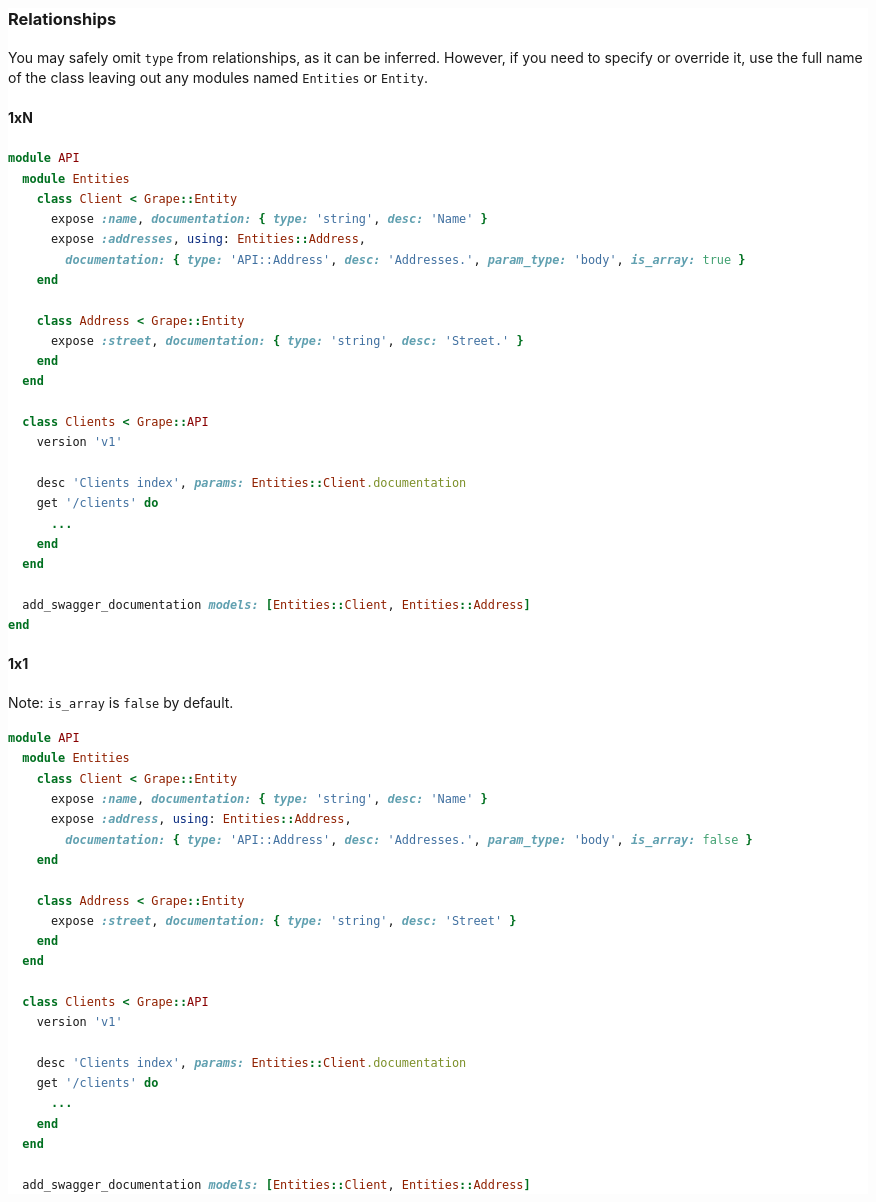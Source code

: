 ### Relationships

You may safely omit `type` from relationships, as it can be inferred. However, if you need to specify or override it, use the full name of the class leaving out any modules named `Entities` or `Entity`.

#### 1xN

```ruby
module API
  module Entities
    class Client < Grape::Entity
      expose :name, documentation: { type: 'string', desc: 'Name' }
      expose :addresses, using: Entities::Address,
        documentation: { type: 'API::Address', desc: 'Addresses.', param_type: 'body', is_array: true }
    end

    class Address < Grape::Entity
      expose :street, documentation: { type: 'string', desc: 'Street.' }
    end
  end

  class Clients < Grape::API
    version 'v1'

    desc 'Clients index', params: Entities::Client.documentation
    get '/clients' do
      ...
    end
  end

  add_swagger_documentation models: [Entities::Client, Entities::Address]
end
```

#### 1x1

Note: `is_array` is `false` by default.

```ruby
module API
  module Entities
    class Client < Grape::Entity
      expose :name, documentation: { type: 'string', desc: 'Name' }
      expose :address, using: Entities::Address,
        documentation: { type: 'API::Address', desc: 'Addresses.', param_type: 'body', is_array: false }
    end

    class Address < Grape::Entity
      expose :street, documentation: { type: 'string', desc: 'Street' }
    end
  end

  class Clients < Grape::API
    version 'v1'

    desc 'Clients index', params: Entities::Client.documentation
    get '/clients' do
      ...
    end
  end

  add_swagger_documentation models: [Entities::Client, Entities::Address]
```